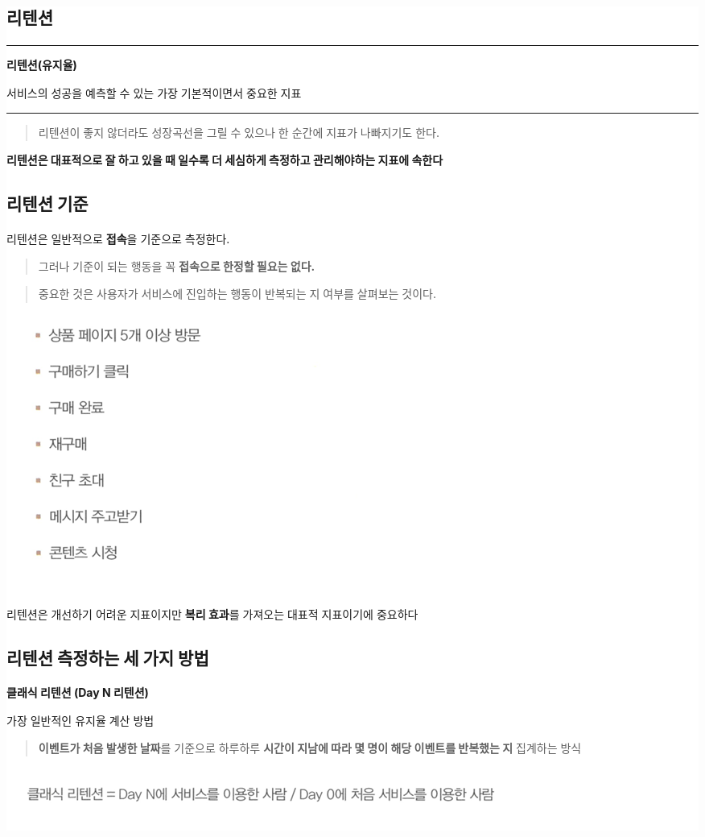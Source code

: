 ## 리텐션
---

**리텐션(유지율)**

서비스의 성공을 예측할 수 있는 가장 기본적이면서 중요한 지표

---

>리텐션이 좋지 않더라도 성장곡선을 그릴 수 있으나 한 순간에 지표가 나빠지기도 한다.

**리텐션은 대표적으로 잘 하고 있을 때 일수록 더 세심하게 측정하고 관리해야하는 지표에 속한다**

## 리텐션 기준

리텐션은 일반적으로 **접속**을 기준으로 측정한다.

>그러나 기준이 되는 행동을 꼭 **접속으로 한정할 필요는 없다.**

>중요한 것은 사용자가 서비스에 진입하는 행동이 반복되는 지 여부를 살펴보는 것이다.

![alt text](image/image.png)

리텐션은 개선하기 어려운 지표이지만 **복리 효과**를 가져오는 대표적 지표이기에 중요하다

## 리텐션 측정하는 세 가지 방법

**클래식 리텐션 (Day N 리텐션)**

가장 일반적인 유지율 계산 방법

>**이벤트가 처음 발생한 날짜**를 기준으로 하루하루 **시간이 지남에 따라 몇 명이 해당 이벤트를 반복했는 지** 집계하는 방식

![alt text](<image/image copy.png>)
